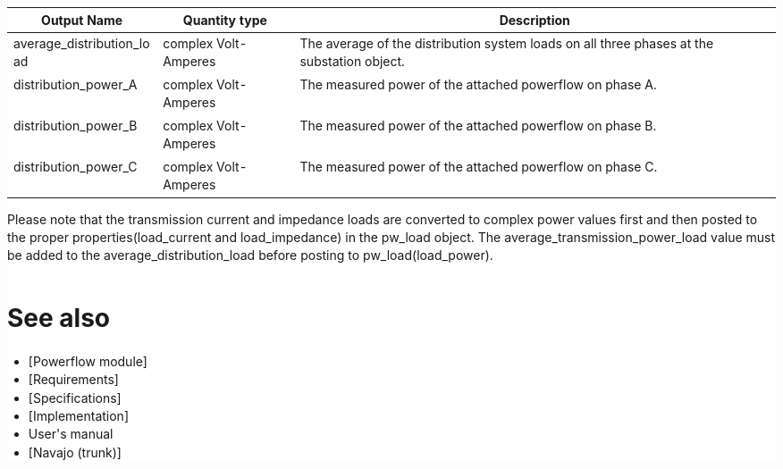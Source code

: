 Output Name  | Quantity type  | Description   
---|---|---  
average_distribution_load  | complex Volt-Amperes  | The average of the distribution system loads on all three phases at the substation object.   
distribution_power_A  | complex Volt-Amperes  | The measured power of the attached powerflow on phase A.   
distribution_power_B  | complex Volt-Amperes  | The measured power of the attached powerflow on phase B.   
distribution_power_C  | complex Volt-Amperes  | The measured power of the attached powerflow on phase C.   
  
Please note that the transmission current and impedance loads are converted to complex power values first and then posted to the proper properties(load_current and load_impedance) in the pw_load object. The average_transmission_power_load value must be added to the average_distribution_load before posting to pw_load(load_power). 

# See also

  * [Powerflow module]
  * [Requirements]
  * [Specifications]
  * [Implementation]
  * User's manual
  * [Navajo (trunk)]

